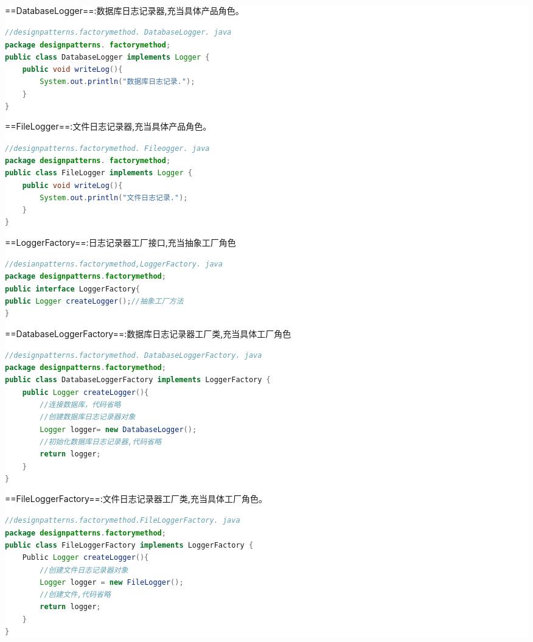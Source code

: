 ==DatabaseLogger==:数据库日志记录器,充当具体产品角色。

```java
//designpatterns.factorymethod. DatabaseLogger. java
package designpatterns. factorymethod;
public class DatabaseLogger implements Logger {
    public void writeLog(){
        System.out.println("数据库日志记录.");
    }
}
```

==FileLogger==:文件日志记录器,充当具体产品角色。

```java
//designpatterns.factorymethod. Fileogger. java
package designpatterns. factorymethod;
public class FileLogger implements Logger {
    public void writeLog(){
        System.out.println("文件日志记录.");
    }
}
```

==LoggerFactory==:日志记录器工厂接口,充当抽象工厂角色

```java
//desianpatterns.factorymethod,LoggerFactory. java
package designpatterns.factorymethod;
public interface LoggerFactory{
public Logger createLogger();//抽象工厂方法
}
```

==DatabaseLoggerFactory==:数据库日志记录器工厂类,充当具体工厂角色

```java
//designpatterns.factorymethod. DatabaseLoggerFactory. java
package designpatterns.factorymethod;
public class DatabaseLoggerFactory implements LoggerFactory {
    public Logger createLogger(){
        //连接数据库，代码省略
        //创建数据库日志记录器对象
        Logger logger= new DatabaseLogger();
        //初始化数据库日志记录器,代码省略
        return logger;
    }
}
```

==FileLoggerFactory==:文件日志记录器工厂类,充当具体工厂角色。

```java
//designpatterns.factorymethod.FileLoggerFactory. java
package designpatterns.factorymethod;
public class FileLoggerFactory implements LoggerFactory {
    Public Logger createLogger(){
        //创建文件日志记录器对象
        Logger logger = new FileLogger();
        //创建文件,代码省略
        return logger;
    }
}
```
